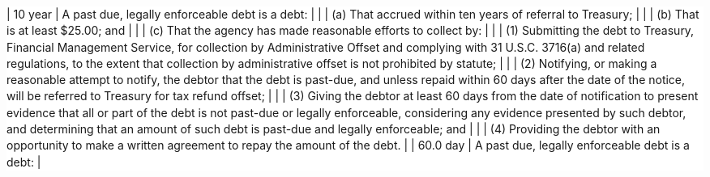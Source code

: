 | 10 year    | A past due, legally enforceable debt is a debt:                                                                                                                                                                                                                                                                                                                                                                                                                                                                                                                                                                                              |
|            |               (a) That accrued within ten years of referral to Treasury;                                                                                                                                                                                                                                                                                                                                                                                                                                                                                                                                                                     |
|            |               (b) That is at least $25.00; and                                                                                                                                                                                                                                                                                                                                                                                                                                                                                                                                                                                               |
|            |               (c) That the agency has made reasonable efforts to collect by:                                                                                                                                                                                                                                                                                                                                                                                                                                                                                                                                                                 |
|            |               (1) Submitting the debt to Treasury, Financial Management Service, for collection by Administrative Offset and complying with 31 U.S.C. 3716(a) and related regulations, to the extent that collection by administrative offset is not prohibited by statute;                                                                                                                                                                                                                                                                                                                                                                  |
|            |               (2) Notifying, or making a reasonable attempt to notify, the debtor that the debt is past-due, and unless repaid within 60 days after the date of the notice, will be referred to Treasury for tax refund offset;                                                                                                                                                                                                                                                                                                                                                                                                              |
|            |               (3) Giving the debtor at least 60 days from the date of notification to present evidence that all or part of the debt is not past-due or legally enforceable, considering any evidence presented by such debtor, and determining that an amount of such debt is past-due and legally enforceable; and                                                                                                                                                                                                                                                                                                                          |
|            |               (4) Providing the debtor with an opportunity to make a written agreement to repay the amount of the debt.                                                                                                                                                                                                                                                                                                                                                                                                                                                                                                                      |
| 60.0 day   | A past due, legally enforceable debt is a debt:                                                                                                                                                                                                                                                                                                                                                                                                                                                                                                                                                                                              |